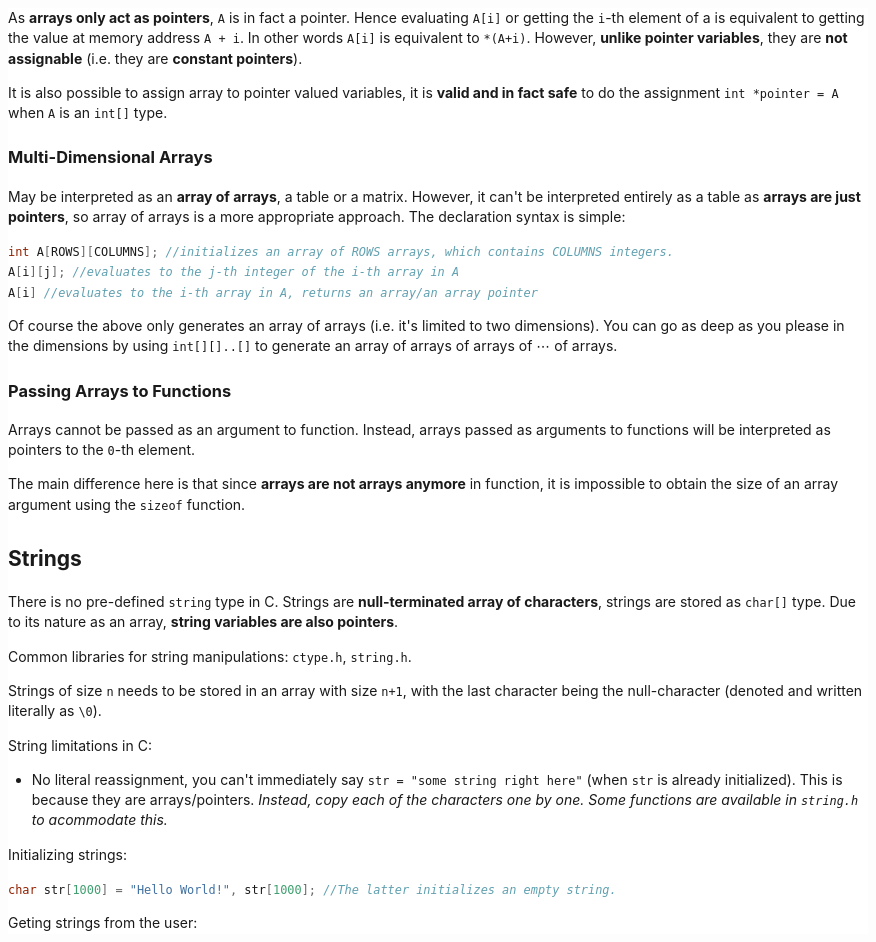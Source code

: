 As **arrays only act as pointers**, `A` is in fact a pointer. Hence evaluating `A[i]` or getting the `i`-th element of a is equivalent to getting the value at memory address `A + i`. In other words `A[i]` is equivalent to `*(A+i)`. However, **unlike pointer variables**, they are **not assignable** (i.e.  they are **constant pointers**).

It is also possible to assign array to pointer valued variables, it is **valid and in fact safe** to do the assignment `int *pointer = A` when `A` is an `int[]` type.

### Multi-Dimensional Arrays

May be interpreted as an **array of arrays**, a table or a matrix. However, it can't be interpreted entirely as a table as **arrays are just pointers**, so array of arrays is a more appropriate approach. The declaration syntax is simple:

```c
int A[ROWS][COLUMNS]; //initializes an array of ROWS arrays, which contains COLUMNS integers.
A[i][j]; //evaluates to the j-th integer of the i-th array in A
A[i] //evaluates to the i-th array in A, returns an array/an array pointer
```

Of course the above only generates an array of arrays (i.e. it's limited to two dimensions). You can go as deep as you please in the dimensions by using `int[][]..[]` to generate an array of arrays of arrays of $\cdots$ of arrays.

### Passing Arrays to Functions

Arrays cannot be passed as an argument to function. Instead, arrays passed as arguments to functions will be interpreted as pointers to the `0`-th element.

The main difference here is that since **arrays are not arrays anymore** in function, it is impossible to obtain the size of an array argument using the `sizeof` function.

## Strings

There is no pre-defined `string` type in C. Strings are **null-terminated array of characters**, strings are stored as `char[]` type. Due to its nature as an array, **string variables are also pointers**.

Common libraries for string manipulations: `ctype.h`, `string.h`. 

Strings of size `n` needs to be stored in an array with size `n+1`, with the last character being the null-character (denoted and written literally as `\0`). 

String limitations in C:

* No literal reassignment, you can't immediately say `str = "some string right here"` (when `str` is already initialized). This is because they are arrays/pointers.
  *Instead, copy each of the characters one by one. Some functions are available in `string.h` to acommodate this.*

Initializing strings:

```c
char str[1000] = "Hello World!", str[1000]; //The latter initializes an empty string.
```

Geting strings from the user:
